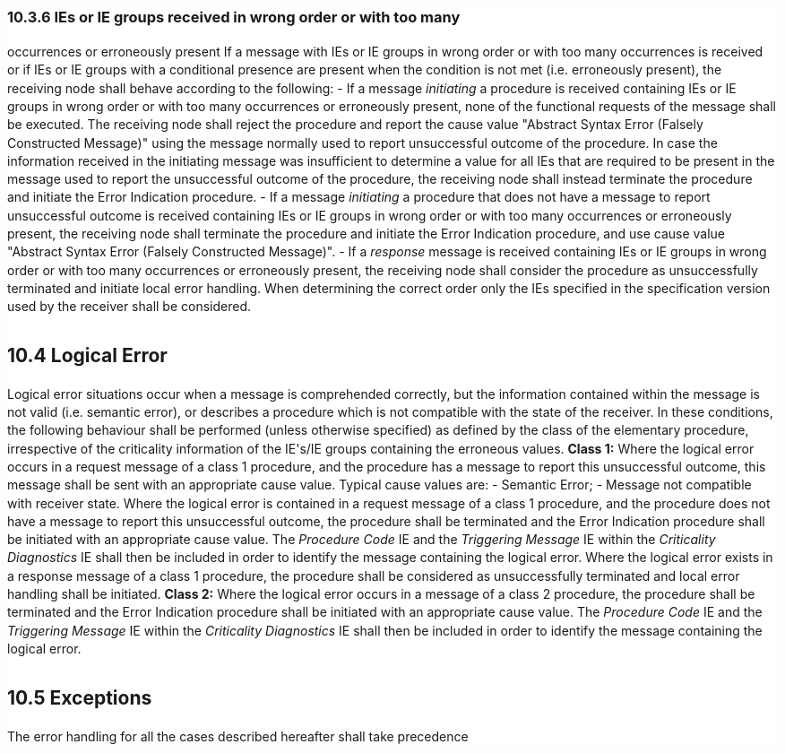 ### 10.3.6 IEs or IE groups received in wrong order or with too many
occurrences or erroneously present
If a message with IEs or IE groups in wrong order or with too many occurrences
is received or if IEs or IE groups with a conditional presence are present
when the condition is not met (i.e. erroneously present), the receiving node
shall behave according to the following:
\- If a message _initiating_ a procedure is received containing IEs or IE
groups in wrong order or with too many occurrences or erroneously present,
none of the functional requests of the message shall be executed. The
receiving node shall reject the procedure and report the cause value
\"Abstract Syntax Error (Falsely Constructed Message)\" using the message
normally used to report unsuccessful outcome of the procedure. In case the
information received in the initiating message was insufficient to determine a
value for all IEs that are required to be present in the message used to
report the unsuccessful outcome of the procedure, the receiving node shall
instead terminate the procedure and initiate the Error Indication procedure.
\- If a message _initiating_ a procedure that does not have a message to
report unsuccessful outcome is received containing IEs or IE groups in wrong
order or with too many occurrences or erroneously present, the receiving node
shall terminate the procedure and initiate the Error Indication procedure, and
use cause value \"Abstract Syntax Error (Falsely Constructed Message)\".
\- If a _response_ message is received containing IEs or IE groups in wrong
order or with too many occurrences or erroneously present, the receiving node
shall consider the procedure as unsuccessfully terminated and initiate local
error handling.
When determining the correct order only the IEs specified in the specification
version used by the receiver shall be considered.
## 10.4 Logical Error
Logical error situations occur when a message is comprehended correctly, but
the information contained within the message is not valid (i.e. semantic
error), or describes a procedure which is not compatible with the state of the
receiver. In these conditions, the following behaviour shall be performed
(unless otherwise specified) as defined by the class of the elementary
procedure, irrespective of the criticality information of the IE\'s/IE groups
containing the erroneous values.
**Class 1:**
Where the logical error occurs in a request message of a class 1 procedure,
and the procedure has a message to report this unsuccessful outcome, this
message shall be sent with an appropriate cause value. Typical cause values
are:
\- Semantic Error;
\- Message not compatible with receiver state.
Where the logical error is contained in a request message of a class 1
procedure, and the procedure does not have a message to report this
unsuccessful outcome, the procedure shall be terminated and the Error
Indication procedure shall be initiated with an appropriate cause value. The
_Procedure Code_ IE and the _Triggering Message_ IE within the _Criticality
Diagnostics_ IE shall then be included in order to identify the message
containing the logical error.
Where the logical error exists in a response message of a class 1 procedure,
the procedure shall be considered as unsuccessfully terminated and local error
handling shall be initiated.
**Class 2:**
Where the logical error occurs in a message of a class 2 procedure, the
procedure shall be terminated and the Error Indication procedure shall be
initiated with an appropriate cause value. The _Procedure Code_ IE and the
_Triggering Message_ IE within the _Criticality Diagnostics_ IE shall then be
included in order to identify the message containing the logical error.
## 10.5 Exceptions
The error handling for all the cases described hereafter shall take precedence